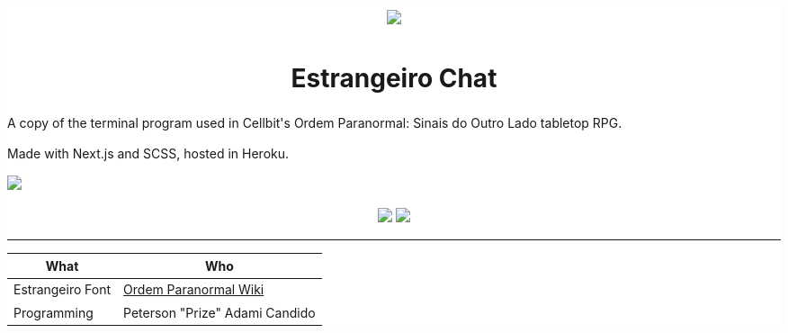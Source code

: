 <p align="center">
<img src="./images/the_five.webp" width="178" align="center">
<h1 align="center">Estrangeiro Chat</h1>
</p>

A copy of the terminal program used in Cellbit's Ordem Paranormal: Sinais do Outro Lado tabletop RPG.

Made with Next.js and SCSS, hosted in Heroku.

<img src="./images/room.png" width="100%" />

<p align="center">
<span><img src="./images/stranger.png" height="178" /></span>
<span><img src="./images/client.png" height="178" /></span>
</p>

---

| What             | Who                                                                                    |
| ---------------- | -------------------------------------------------------------------------------------- |
| Estrangeiro Font | [Ordem Paranormal Wiki](https://ordemparanormal.fandom.com/wiki/Ordem_Paranormal_Wiki) |
| Programming      | Peterson "Prize" Adami Candido                                                         |
